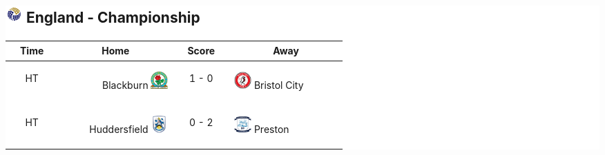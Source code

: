 
## <img src="/static/logos/England-Championship.png" height="25px"> England - Championship

<div align="center">

&emsp;Time&emsp; | &emsp;&emsp;&emsp;&emsp;Home&emsp;&emsp;&emsp;&emsp; | &emsp;Score&emsp; | &emsp;&emsp;&emsp;&emsp;Away&emsp;&emsp;&emsp;&emsp; |
| ------------ | ------------ | ------------ | ------------ |
| <p align="center">HT</p> | <p align="right">Blackburn <img src="/static/logos/Blackburn Rovers FC.png" height="25px"></p> | <p align="center">1 - 0</p> | <p align="left"><img src="/static/logos/Bristol City FC.png" height="25px"> Bristol City</p> |
| <p align="center">HT</p> | <p align="right">Huddersfield <img src="/static/logos/Huddersfield Town FC.png" height="25px"></p> | <p align="center">0 - 2</p> | <p align="left"><img src="/static/logos/Preston North End FC.png" height="25px"> Preston</p> |